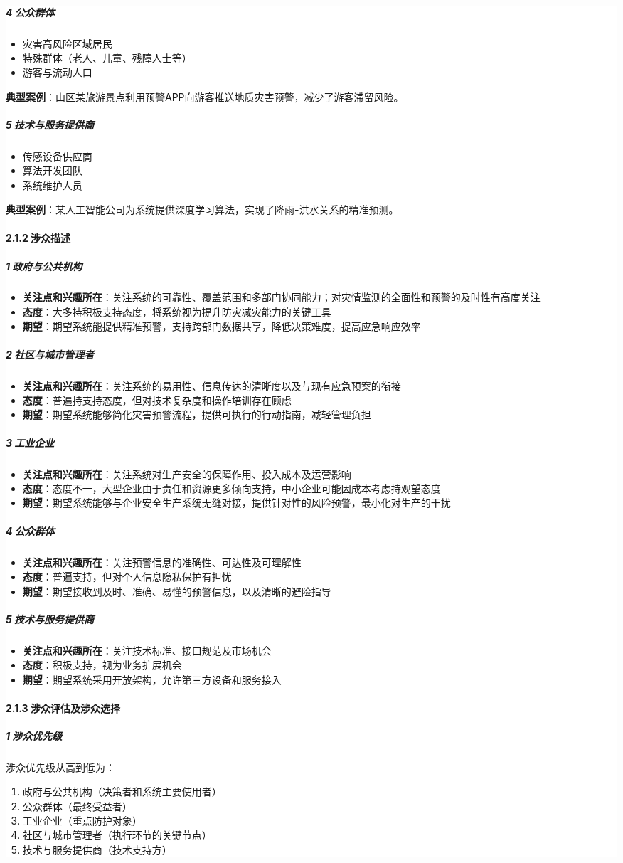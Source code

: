 ##### 4 公众群体

- 灾害高风险区域居民
- 特殊群体（老人、儿童、残障人士等）
- 游客与流动人口

**典型案例**：山区某旅游景点利用预警APP向游客推送地质灾害预警，减少了游客滞留风险。

##### 5 技术与服务提供商

- 传感设备供应商
- 算法开发团队
- 系统维护人员

**典型案例**：某人工智能公司为系统提供深度学习算法，实现了降雨-洪水关系的精准预测。

#### 2.1.2 涉众描述

##### 1 政府与公共机构

- **关注点和兴趣所在**：关注系统的可靠性、覆盖范围和多部门协同能力；对灾情监测的全面性和预警的及时性有高度关注
- **态度**：大多持积极支持态度，将系统视为提升防灾减灾能力的关键工具
- **期望**：期望系统能提供精准预警，支持跨部门数据共享，降低决策难度，提高应急响应效率

##### 2 社区与城市管理者

- **关注点和兴趣所在**：关注系统的易用性、信息传达的清晰度以及与现有应急预案的衔接
- **态度**：普遍持支持态度，但对技术复杂度和操作培训存在顾虑
- **期望**：期望系统能够简化灾害预警流程，提供可执行的行动指南，减轻管理负担

##### 3 工业企业

- **关注点和兴趣所在**：关注系统对生产安全的保障作用、投入成本及运营影响
- **态度**：态度不一，大型企业由于责任和资源更多倾向支持，中小企业可能因成本考虑持观望态度
- **期望**：期望系统能够与企业安全生产系统无缝对接，提供针对性的风险预警，最小化对生产的干扰

##### 4 公众群体

- **关注点和兴趣所在**：关注预警信息的准确性、可达性及可理解性
- **态度**：普遍支持，但对个人信息隐私保护有担忧
- **期望**：期望接收到及时、准确、易懂的预警信息，以及清晰的避险指导

##### 5 技术与服务提供商

- **关注点和兴趣所在**：关注技术标准、接口规范及市场机会
- **态度**：积极支持，视为业务扩展机会
- **期望**：期望系统采用开放架构，允许第三方设备和服务接入

#### 2.1.3 涉众评估及涉众选择

##### 1 涉众优先级

涉众优先级从高到低为：

1. 政府与公共机构（决策者和系统主要使用者）
2. 公众群体（最终受益者）
3. 工业企业（重点防护对象）
4. 社区与城市管理者（执行环节的关键节点）
5. 技术与服务提供商（技术支持方）

